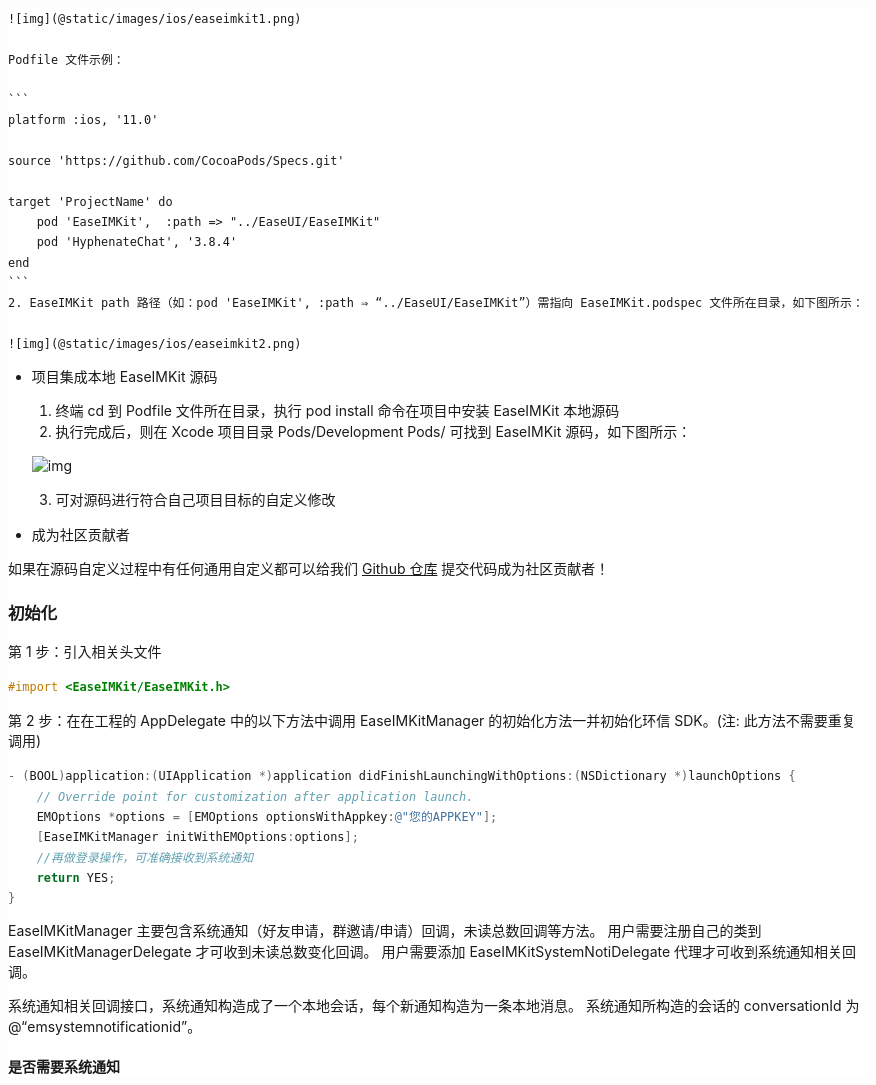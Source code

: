     ![img](@static/images/ios/easeimkit1.png)

    Podfile 文件示例：

    ```
    platform :ios, '11.0'

    source 'https://github.com/CocoaPods/Specs.git'

    target 'ProjectName' do
        pod 'EaseIMKit',  :path => "../EaseUI/EaseIMKit"
        pod 'HyphenateChat', '3.8.4'
    end
    ```
    2. EaseIMKit path 路径（如：pod 'EaseIMKit', :path ⇒ “../EaseUI/EaseIMKit”）需指向 EaseIMKit.podspec 文件所在目录，如下图所示：

    ![img](@static/images/ios/easeimkit2.png)

- 项目集成本地 EaseIMKit 源码
    1. 终端 cd 到 Podfile 文件所在目录，执行 pod install 命令在项目中安装 EaseIMKit 本地源码
    2. 执行完成后，则在 Xcode 项目目录 Pods/Development Pods/ 可找到 EaseIMKit 源码，如下图所示：

    ![img](@static/images/ios/easeimkit3.png)

    3. 可对源码进行符合自己项目目标的自定义修改
- 成为社区贡献者

如果在源码自定义过程中有任何通用自定义都可以给我们 [Github 仓库](https://github.com/easemob/easeui_ios.git) 提交代码成为社区贡献者！

### 初始化

第 1 步：引入相关头文件

```objectivec
#import <EaseIMKit/EaseIMKit.h>
```

第 2 步：在在工程的 AppDelegate 中的以下方法中调用 EaseIMKitManager 的初始化方法一并初始化环信 SDK。(注: 此方法不需要重复调用)

```objectivec
- (BOOL)application:(UIApplication *)application didFinishLaunchingWithOptions:(NSDictionary *)launchOptions {
    // Override point for customization after application launch.
    EMOptions *options = [EMOptions optionsWithAppkey:@"您的APPKEY"];
    [EaseIMKitManager initWithEMOptions:options];
    //再做登录操作，可准确接收到系统通知
    return YES;
}
```

EaseIMKitManager 主要包含系统通知（好友申请，群邀请/申请）回调，未读总数回调等方法。 用户需要注册自己的类到 EaseIMKitManagerDelegate 才可收到未读总数变化回调。 用户需要添加 EaseIMKitSystemNotiDelegate 代理才可收到系统通知相关回调。

系统通知相关回调接口，系统通知构造成了一个本地会话，每个新通知构造为一条本地消息。 系统通知所构造的会话的 conversationId 为 @“emsystemnotificationid”。

#### 是否需要系统通知
